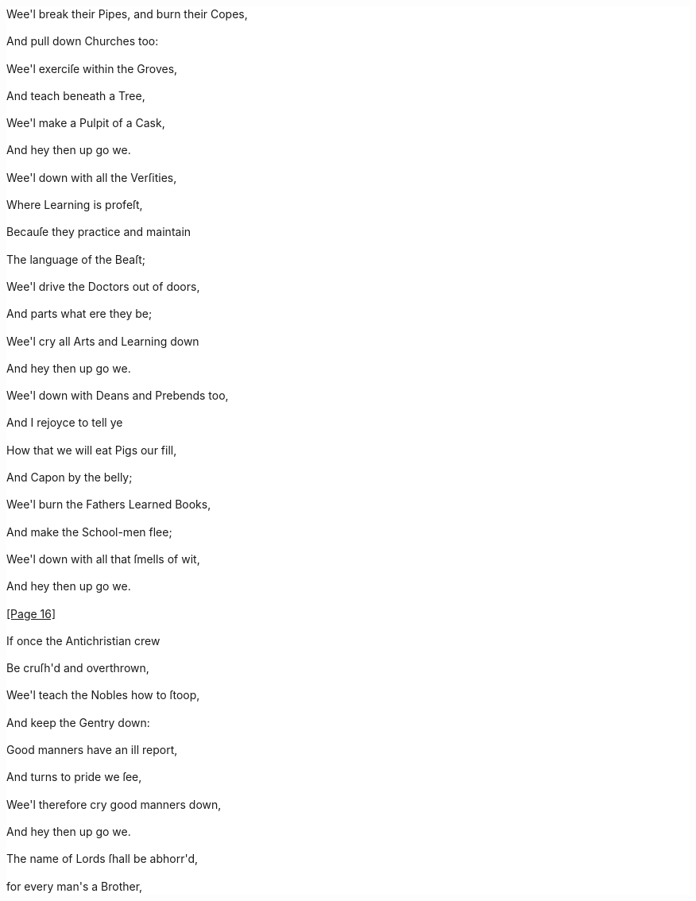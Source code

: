 Wee'l break their Pipes, and burn their Copes,

And pull down Churches too:

Wee'l exerciſe within the Groves,

And teach beneath a Tree,

Wee'l make a Pulpit of a Cask,

And hey then up go we.

Wee'l down with all the Verſities,

Where Learning is profeſt,

Becauſe they practice and maintain

The language of the Beaſt;

Wee'l drive the Doctors out of doors,

And parts what ere they be;

Wee'l cry all Arts and Learning down

And hey then up go we.

Wee'l down with Deans and Prebends too,

And I rejoyce to tell ye

How that we will eat Pigs our fill,

And Capon by the belly;

Wee'l burn the Fathers Learned Books,

And make the School-men flee;

Wee'l down with all that ſmells of wit,

And hey then up go we.

[[Page 16]](http://eebo.chadwyck.com/downloadtiff?vid=40823&page=15)

If once the Antichristian crew

Be cruſh'd and overthrown,

Wee'l teach the Nobles how to ſtoop,

And keep the Gentry down:

Good manners have an ill report,

And turns to pride we ſee,

Wee'l therefore cry good manners down,

And hey then up go we.

The name of Lords ſhall be abhorr'd,

for every man's a Brother,
